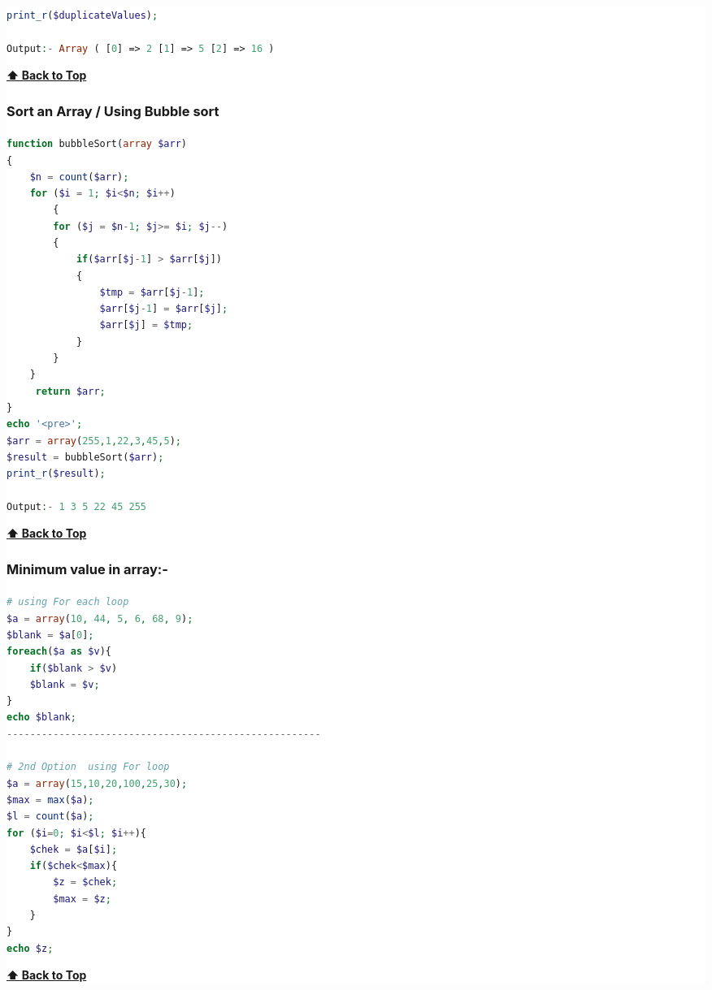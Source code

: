 ```php
print_r($duplicateValues);

Output:- Array ( [0] => 2 [1] => 5 [2] => 16 )
```
**[⬆ Back to Top](#table-of-contents)**


### **Sort an Array / Using Bubble sort**
```php
function bubbleSort(array $arr)
{
    $n = count($arr);
    for ($i = 1; $i<$n; $i++)
		{
        for ($j = $n-1; $j>= $i; $j--) 
		{
			if($arr[$j-1] > $arr[$j]) 
			{
				$tmp = $arr[$j-1];
                $arr[$j-1] = $arr[$j];
                $arr[$j] = $tmp;
            }
        }
    }
     return $arr;
}
echo '<pre>'; 
$arr = array(255,1,22,3,45,5);
$result = bubbleSort($arr);
print_r($result);

Output:- 1 3 5 22 45 255
```
**[⬆ Back to Top](#table-of-contents)**

### **Minimum value in array:-**
```php
# using For each loop
$a = array(10, 44, 5, 6, 68, 9);
$blank = $a[0];
foreach($a as $v){
    if($blank > $v)
    $blank = $v;
}
echo $blank;
------------------------------------------------------

# 2nd Option  using For loop
$a = array(15,10,20,100,25,30);
$max = max($a);
$l = count($a);
for ($i=0; $i<$l; $i++){
    $chek = $a[$i];	
    if($chek<$max){
        $z = $chek;
        $max = $z;	
    }
}
echo $z;
```
**[⬆ Back to Top](#table-of-contents)**
